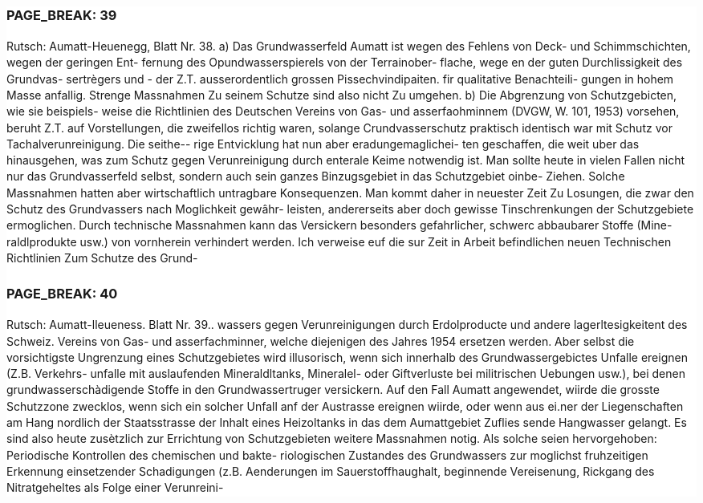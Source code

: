 ### PAGE_BREAK: 39 ###

Rutsch: Aumatt-Heuenegg, Blatt Nr. 38.
a) Das Grundwasserfeld Aumatt ist wegen des Fehlens von
Deck- und Schimmschichten, wegen der geringen Ent-
fernung des Opundwasserspierels von der Terrainober-
flache, wege en der guten Durchlissigkeit des Grundvas-
sertrègers und - der Z.T. ausserordentlich grossen
Pissechvindipaiten. fir qualitative Benachteili-
gungen in hohem Masse anfallig. Strenge Massnahmen Zu
seinem Schutze sind also nicht Zu umgehen.
b) Die Abgrenzung von Schutzgebicten, wie sie beispiels-
weise die Richtlinien des Deutschen Vereins von Gas-
und asserfaohminnem (DVGW, W. 101, 1953) vorsehen,
beruht Z.T. auf Vorstellungen, die zweifellos richtig
waren, solange Crundvasserschutz praktisch identisch
war mit Schutz vor Tachalverunreinigung. Die seithe--
rige Entvicklung hat nun aber eradungemaglichei-
ten geschaffen, die weit uber das hinausgehen, was
zum Schutz gegen Verunreinigung durch enterale Keime
notwendig ist. Man sollte heute in vielen Fallen
nicht nur das Grundvasserfeld selbst, sondern auch
sein ganzes Binzugsgebiet in das Schutzgebiet oinbe-
Ziehen. Solche Massnahmen hatten aber wirtschaftlich
untragbare Konsequenzen.
Man kommt daher in neuester Zeit Zu Losungen, die
zwar den Schutz des Grundvassers nach Moglichkeit gewâhr-
leisten, andererseits aber doch gewisse Tinschrenkungen
der Schutzgebiete ermoglichen.
Durch technische Massnahmen kann das Versickern
besonders gefahrlicher, schwerc abbaubarer Stoffe (Mine-
raldlprodukte usw.) von vornherein verhindert werden.
Ich verweise euf die sur Zeit in Arbeit befindlichen
neuen Technischen Richtlinien Zum Schutze des Grund-

### PAGE_BREAK: 40 ###

Rutsch: Aumatt-lleueness. Blatt Nr. 39..
wassers gegen Verunreinigungen durch Erdolproducte und
andere lagerltesigkeitent des Schweiz. Vereins von
Gas- und asserfachminner, welche diejenigen des Jahres
1954 ersetzen werden.
Aber selbst die vorsichtigste Ungrenzung eines
Schutzgebietes wird illusorisch, wenn sich innerhalb
des Grundwassergebictes Unfalle ereignen (Z.B. Verkehrs-
unfalle mit auslaufenden Mineraldltanks, Mineralel- oder
Giftverluste bei militrischen Uebungen usw.), bei denen
grundwasserschàdigende Stoffe in den Grundwassertruger
versickern.
Auf den Fall Aumatt angewendet, wiirde die grosste
Schutzzone zwecklos, wenn sich ein solcher Unfall anf
der Austrasse ereignen wiirde, oder wenn aus ei.ner der
Liegenschaften am Hang nordlich der Staatsstrasse der
Inhalt eines Heizoltanks in das dem Aumattgebiet Zuflies
sende Hangwasser gelangt.
Es sind also heute zusètzlich zur Errichtung von
Schutzgebieten weitere Massnahmen notig. Als solche
seien hervorgehoben:
Periodische Kontrollen des chemischen und bakte-
riologischen Zustandes des Grundwassers zur moglichst
fruhzeitigen Erkennung einsetzender Schadigungen (z.B.
Aenderungen im Sauerstoffhaughalt, beginnende Vereisenung,
Rickgang des Nitratgeheltes als Folge einer Verunreini-